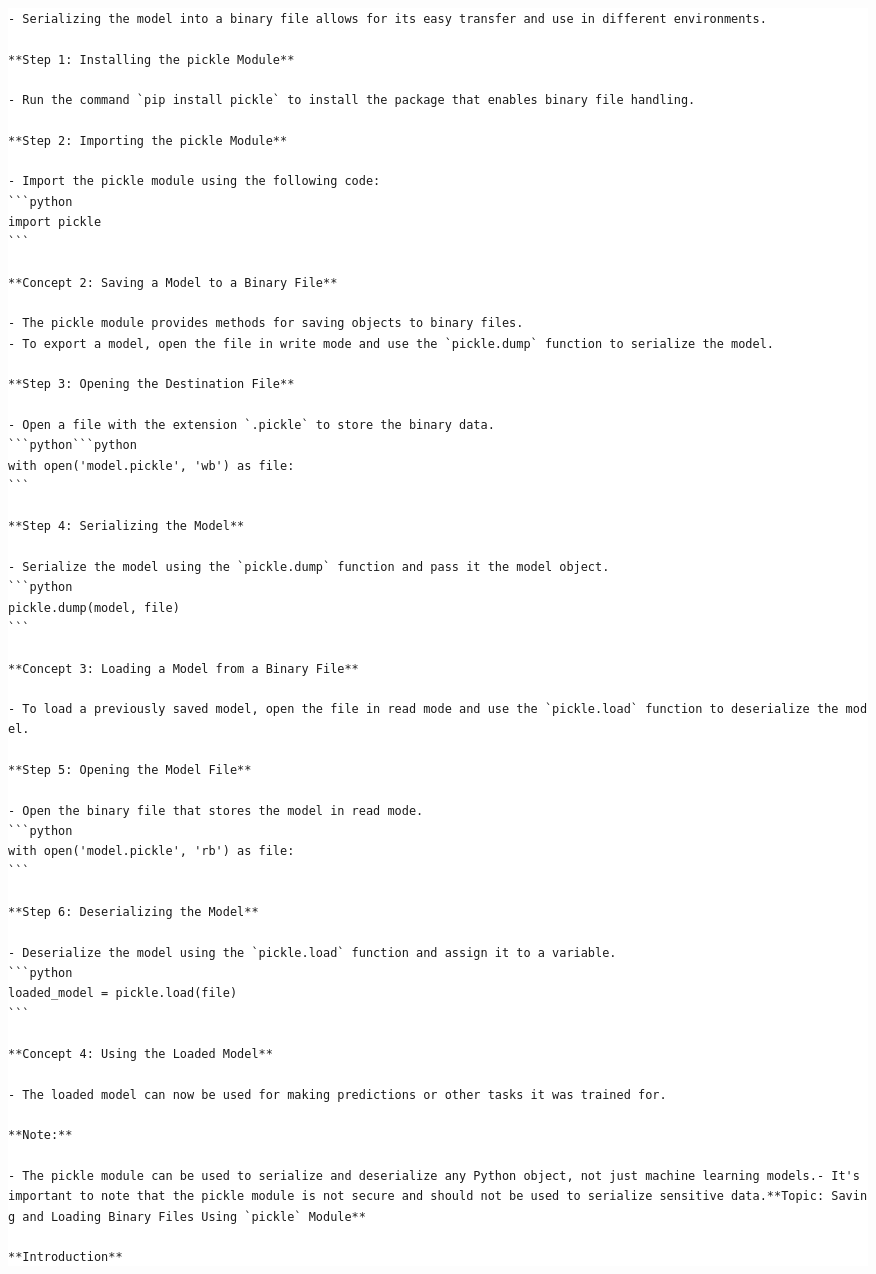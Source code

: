 ``````
- Serializing the model into a binary file allows for its easy transfer and use in different environments.

**Step 1: Installing the pickle Module**

- Run the command `pip install pickle` to install the package that enables binary file handling.

**Step 2: Importing the pickle Module**

- Import the pickle module using the following code:
```python
import pickle
```

**Concept 2: Saving a Model to a Binary File**

- The pickle module provides methods for saving objects to binary files.
- To export a model, open the file in write mode and use the `pickle.dump` function to serialize the model.

**Step 3: Opening the Destination File**

- Open a file with the extension `.pickle` to store the binary data.
```python```python
with open('model.pickle', 'wb') as file:
```

**Step 4: Serializing the Model**

- Serialize the model using the `pickle.dump` function and pass it the model object.
```python
pickle.dump(model, file)
```

**Concept 3: Loading a Model from a Binary File**

- To load a previously saved model, open the file in read mode and use the `pickle.load` function to deserialize the model.

**Step 5: Opening the Model File**

- Open the binary file that stores the model in read mode.
```python
with open('model.pickle', 'rb') as file:
```

**Step 6: Deserializing the Model**

- Deserialize the model using the `pickle.load` function and assign it to a variable.
```python
loaded_model = pickle.load(file)
```

**Concept 4: Using the Loaded Model**

- The loaded model can now be used for making predictions or other tasks it was trained for.

**Note:**

- The pickle module can be used to serialize and deserialize any Python object, not just machine learning models.- It's important to note that the pickle module is not secure and should not be used to serialize sensitive data.**Topic: Saving and Loading Binary Files Using `pickle` Module**

**Introduction**

``````